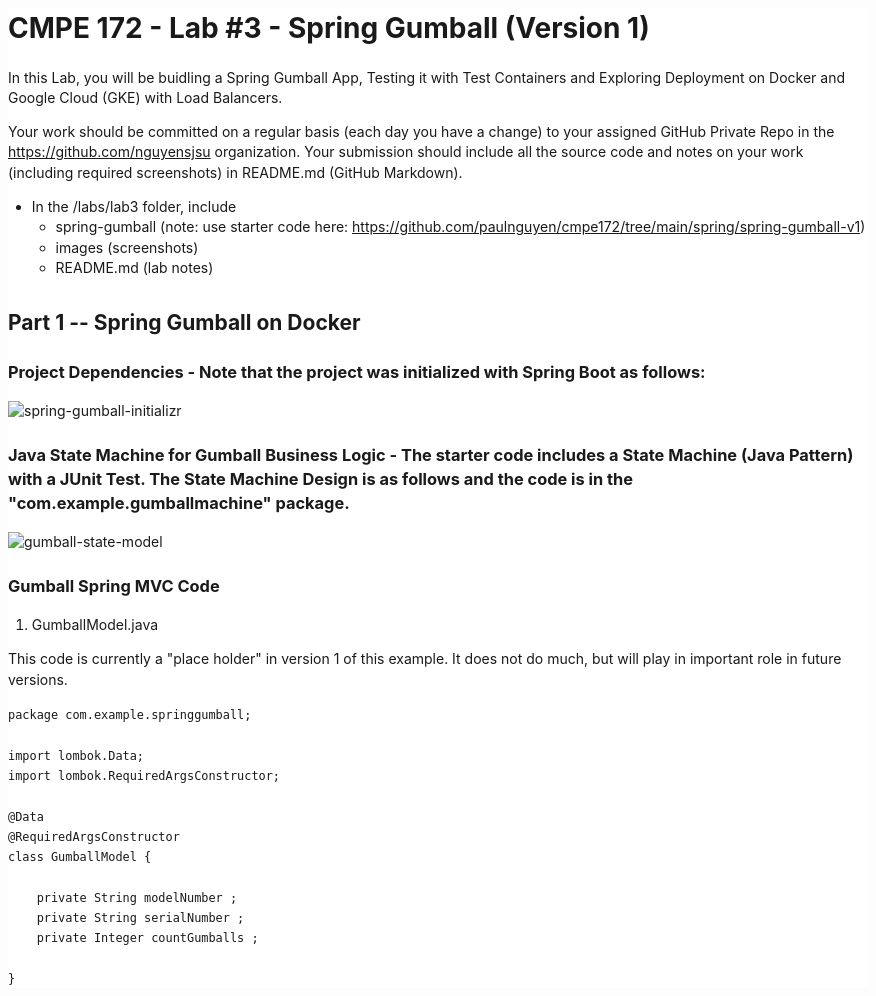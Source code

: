 # CMPE 172 - Lab #3 - Spring Gumball (Version 1)

In this Lab, you will be buidling a Spring Gumball App, Testing it with Test Containers and Exploring Deployment on Docker and Google Cloud (GKE) with Load Balancers.  

Your work should be committed on a regular basis (each day you have a change) to your assigned GitHub Private Repo in the https://github.com/nguyensjsu organization.  Your submission should include all the source code and notes on your work (including required screenshots) in README.md (GitHub Markdown).  

* In the /labs/lab3 folder, include
  * spring-gumball  (note: use starter code here:  https://github.com/paulnguyen/cmpe172/tree/main/spring/spring-gumball-v1)
  * images (screenshots)
  * README.md (lab notes)
  
## Part 1 -- Spring Gumball on Docker 

### Project Dependencies - Note that the project was initialized with Spring Boot as follows:

![spring-gumball-initializr](images/spring-gumball-initializr.png)

### Java State Machine for Gumball Business Logic - The starter code includes a State Machine (Java Pattern) with a JUnit Test.  The State Machine Design is as follows and the code is in the "com.example.gumballmachine" package.

![gumball-state-model](images/gumball-state-model.png)

### Gumball Spring MVC Code

1. GumballModel.java

This code is currently a "place holder" in version 1 of this example.  It does not do much, but will play in important role in future versions.

```
package com.example.springgumball;

import lombok.Data;
import lombok.RequiredArgsConstructor;

@Data
@RequiredArgsConstructor
class GumballModel {

    private String modelNumber ;
    private String serialNumber ;
    private Integer countGumballs ;
    
}
```

